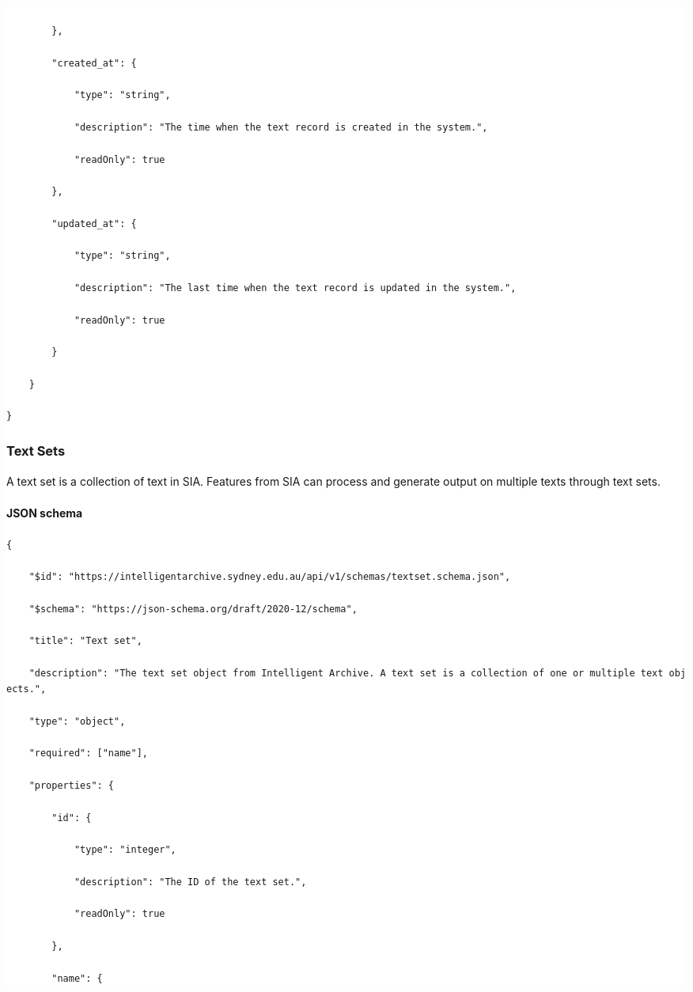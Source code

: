 ```

        }, 

        "created_at": { 

            "type": "string", 

            "description": "The time when the text record is created in the system.", 

            "readOnly": true 

        }, 

        "updated_at": { 

            "type": "string", 

            "description": "The last time when the text record is updated in the system.", 

            "readOnly": true 

        } 

    } 

}
```

### Text Sets

A text set is a collection of text in SIA. Features from SIA can process and generate output on multiple texts through text sets. 

#### JSON schema

```
{ 

    "$id": "https://intelligentarchive.sydney.edu.au/api/v1/schemas/textset.schema.json", 

    "$schema": "https://json-schema.org/draft/2020-12/schema", 

    "title": "Text set", 

    "description": "The text set object from Intelligent Archive. A text set is a collection of one or multiple text objects.", 

    "type": "object", 

    "required": ["name"], 

    "properties": { 

        "id": { 

            "type": "integer", 

            "description": "The ID of the text set.", 

            "readOnly": true 

        }, 

        "name": { 
```
